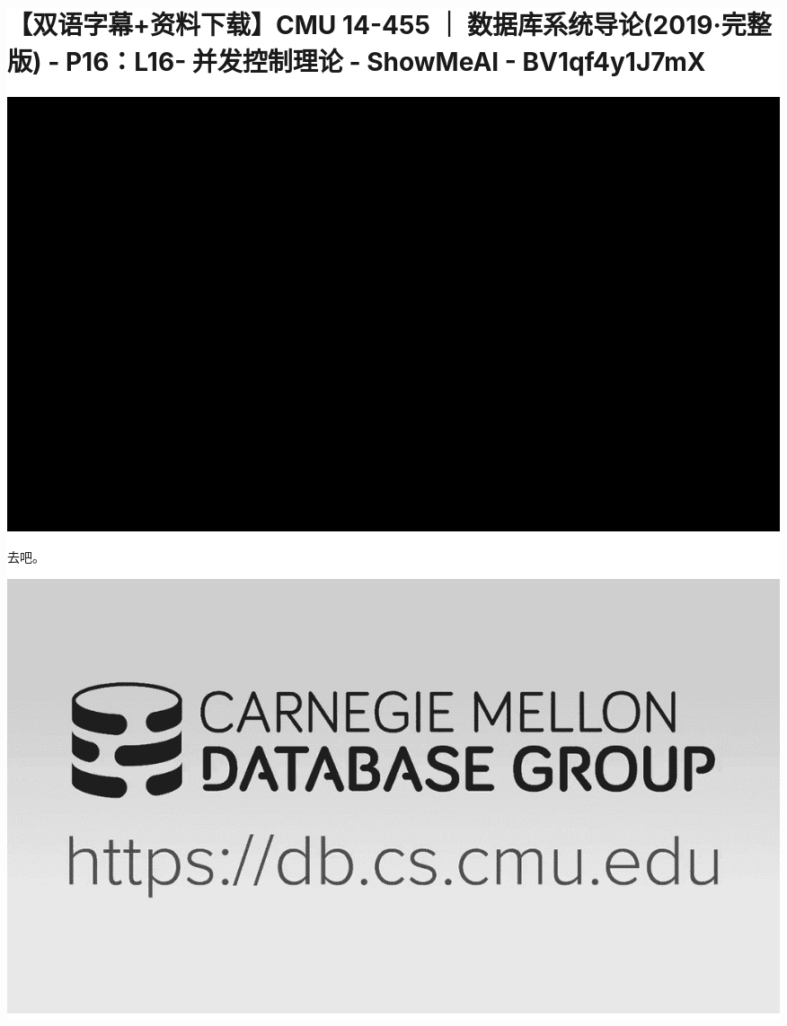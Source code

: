 # 【双语字幕+资料下载】CMU 14-455 ｜ 数据库系统导论(2019·完整版) - P16：L16- 并发控制理论 - ShowMeAI - BV1qf4y1J7mX

![](img/754b060aa3709dfb89ad40a0485d1e4e_0.png)

去吧。

![](img/754b060aa3709dfb89ad40a0485d1e4e_2.png)
